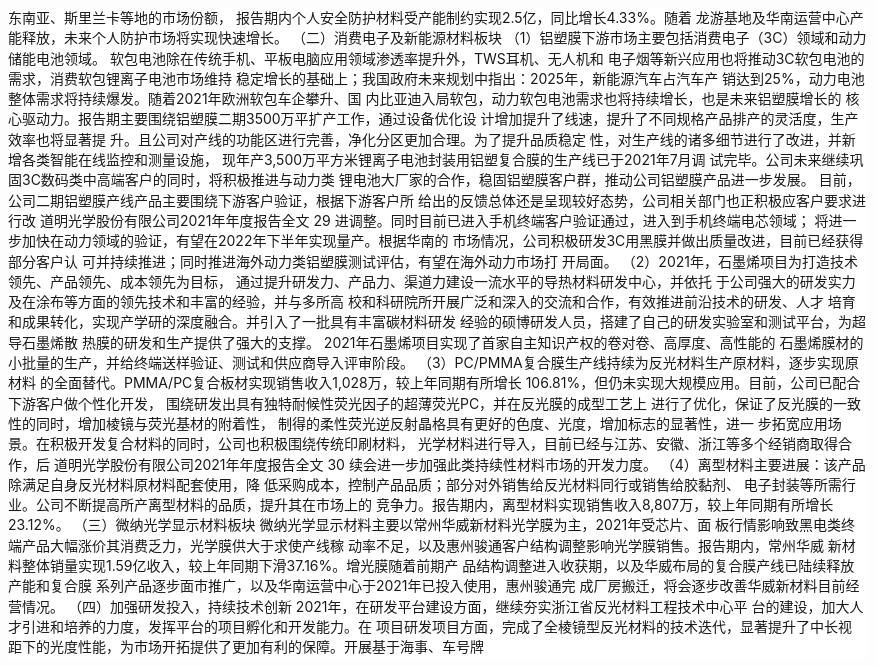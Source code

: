 东南亚、斯里兰卡等地的市场份额，
报告期内个人安全防护材料受产能制约实现2.5亿，同比增长4.33%。随着
龙游基地及华南运营中心产能释放，未来个人防护市场将实现快速增长。
（二）消费电子及新能源材料板块
（1）铝塑膜下游市场主要包括消费电子（3C）领域和动力储能电池领域。
软包电池除在传统手机、平板电脑应用领域渗透率提升外，TWS耳机、无人机和
电子烟等新兴应用也将推动3C软包电池的需求，消费软包锂离子电池市场维持
稳定增长的基础上；我国政府未来规划中指出：2025年，新能源汽车占汽车产
销达到25%，动力电池整体需求将持续爆发。随着2021年欧洲软包车企攀升、国
内比亚迪入局软包，动力软包电池需求也将持续增长，也是未来铝塑膜增长的
核心驱动力。报告期主要围绕铝塑膜二期3500万平扩产工作，通过设备优化设
计增加提升了线速，提升了不同规格产品排产的灵活度，生产效率也将显著提
升。且公司对产线的功能区进行完善，净化分区更加合理。为了提升品质稳定
性，对生产线的诸多细节进行了改进，并新增各类智能在线监控和测量设施，
现年产3,500万平方米锂离子电池封装用铝塑复合膜的生产线已于2021年7月调
试完毕。公司未来继续巩固3C数码类中高端客户的同时，将积极推进与动力类
锂电池大厂家的合作，稳固铝塑膜客户群，推动公司铝塑膜产品进一步发展。
目前，公司二期铝塑膜产线产品主要围绕下游客户验证，根据下游客户所
给出的反馈总体还是呈现较好态势，公司相关部门也正积极应客户要求进行改
道明光学股份有限公司2021年年度报告全文
29
进调整。同时目前已进入手机终端客户验证通过，进入到手机终端电芯领域；
将进一步加快在动力领域的验证，有望在2022年下半年实现量产。根据华南的
市场情况，公司积极研发3C用黑膜并做出质量改进，目前已经获得部分客户认
可并持续推进；同时推进海外动力类铝塑膜测试评估，有望在海外动力市场打
开局面。
（2）2021年，石墨烯项目为打造技术领先、产品领先、成本领先为目标，
通过提升研发力、产品力、渠道力建设一流水平的导热材料研发中心，并依托
于公司强大的研发实力及在涂布等方面的领先技术和丰富的经验，并与多所高
校和科研院所开展广泛和深入的交流和合作，有效推进前沿技术的研发、人才
培育和成果转化，实现产学研的深度融合。并引入了一批具有丰富碳材料研发
经验的硕博研发人员，搭建了自己的研发实验室和测试平台，为超导石墨烯散
热膜的研发和生产提供了强大的支撑。
2021年石墨烯项目实现了首家自主知识产权的卷对卷、高厚度、高性能的
石墨烯膜材的小批量的生产，并给终端送样验证、测试和供应商导入评审阶段。
（3）PC/PMMA复合膜生产线持续为反光材料生产原材料，逐步实现原材料
的全面替代。PMMA/PC复合板材实现销售收入1,028万，较上年同期有所增长
106.81%，但仍未实现大规模应用。目前，公司已配合下游客户做个性化开发，
围绕研发出具有独特耐候性荧光因子的超薄荧光PC，并在反光膜的成型工艺上
进行了优化，保证了反光膜的一致性的同时，增加棱镜与荧光基材的附着性，
制得的柔性荧光逆反射晶格具有更好的色度、光度，增加标志的显著性，进一
步拓宽应用场景。在积极开发复合材料的同时，公司也积极围绕传统印刷材料，
光学材料进行导入，目前已经与江苏、安徽、浙江等多个经销商取得合作，后
道明光学股份有限公司2021年年度报告全文
30
续会进一步加强此类持续性材料市场的开发力度。
（4）离型材料主要进展：该产品除满足自身反光材料原材料配套使用，降
低采购成本，控制产品品质；部分对外销售给反光材料同行或销售给胶黏剂、
电子封装等所需行业。公司不断提高所产离型材料的品质，提升其在市场上的
竞争力。报告期内，离型材料实现销售收入8,807万，较上年同期有所增长
23.12%。
（三）微纳光学显示材料板块
微纳光学显示材料主要以常州华威新材料光学膜为主，2021年受芯片、面
板行情影响致黑电类终端产品大幅涨价其消费乏力，光学膜供大于求使产线稼
动率不足，以及惠州骏通客户结构调整影响光学膜销售。报告期内，常州华威
新材料整体销量实现1.59亿收入，较上年同期下滑37.16%。增光膜随着前期产
品结构调整进入收获期，以及华威布局的复合膜产线已陆续释放产能和复合膜
系列产品逐步面市推广，以及华南运营中心于2021年已投入使用，惠州骏通完
成厂房搬迁，将会逐步改善华威新材料目前经营情况。
（四）加强研发投入，持续技术创新
2021年，在研发平台建设方面，继续夯实浙江省反光材料工程技术中心平
台的建设，加大人才引进和培养的力度，发挥平台的项目孵化和开发能力。在
项目研发项目方面，完成了全棱镜型反光材料的技术迭代，显著提升了中长视
距下的光度性能，为市场开拓提供了更加有利的保障。开展基于海事、车号牌